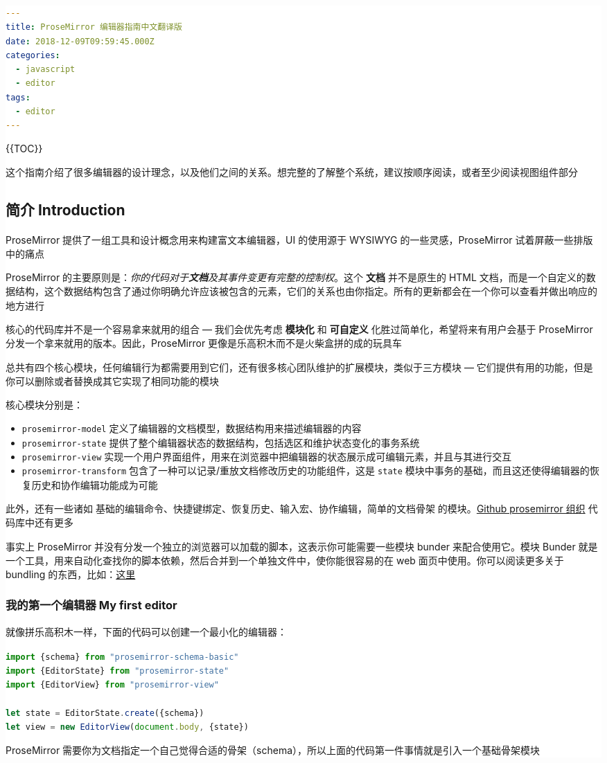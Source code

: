 ```yaml
---
title: ProseMirror 编辑器指南中文翻译版
date: 2018-12-09T09:59:45.000Z
categories:
  - javascript
  - editor
tags:
  - editor
---
```


{{TOC}}

这个指南介绍了很多编辑器的设计理念，以及他们之间的关系。想完整的了解整个系统，建议按顺序阅读，或者至少阅读视图组件部分

## 简介 Introduction

ProseMirror 提供了一组工具和设计概念用来构建富文本编辑器，UI 的使用源于 WYSIWYG 的一些灵感，ProseMirror 试着屏蔽一些排版中的痛点

ProseMirror 的主要原则是：*你的代码对于**文档**及其事件变更有完整的控制权*。这个 **文档** 并不是原生的 HTML 文档，而是一个自定义的数据结构，这个数据结构包含了通过你明确允许应该被包含的元素，它们的关系也由你指定。所有的更新都会在一个你可以查看并做出响应的地方进行

核心的代码库并不是一个容易拿来就用的组合 — 我们会优先考虑 **模块化** 和 **可自定义** 化胜过简单化，希望将来有用户会基于 ProseMirror 分发一个拿来就用的版本。因此，ProseMirror 更像是乐高积木而不是火柴盒拼的成的玩具车

总共有四个核心模块，任何编辑行为都需要用到它们，还有很多核心团队维护的扩展模块，类似于三方模块 — 它们提供有用的功能，但是你可以删除或者替换成其它实现了相同功能的模块

核心模块分别是：

* `prosemirror-model` 定义了编辑器的文档模型，数据结构用来描述编辑器的内容
* `prosemirror-state` 提供了整个编辑器状态的数据结构，包括选区和维护状态变化的事务系统
* `prosemirror-view` 实现一个用户界面组件，用来在浏览器中把编辑器的状态展示成可编辑元素，并且与其进行交互
* `prosemirror-transform` 包含了一种可以记录/重放文档修改历史的功能组件，这是 `state` 模块中事务的基础，而且这还使得编辑器的恢复历史和协作编辑功能成为可能

此外，还有一些诸如 基础的编辑命令、快捷键绑定、恢复历史、输入宏、协作编辑，简单的文档骨架 的模块。[Github prosemirror 组织](https://github.com/prosemirror/ "Prosemirror org") 代码库中还有更多

事实上 ProseMirror 并没有分发一个独立的浏览器可以加载的脚本，这表示你可能需要一些模块 bunder 来配合使用它。模块 Bunder 就是一个工具，用来自动化查找你的脚本依赖，然后合并到一个单独文件中，使你能很容易的在 web 面页中使用。你可以阅读更多关于 bundling 的东西，比如：[这里](https://medium.freecodecamp.org/javascript-modules-part-2-module-bundling-5020383cf306 "JavaScript Modules Part 2: Module Bundling")

### 我的第一个编辑器 My first editor

就像拼乐高积木一样，下面的代码可以创建一个最小化的编辑器：

```js
import {schema} from "prosemirror-schema-basic"
import {EditorState} from "prosemirror-state"
import {EditorView} from "prosemirror-view"

let state = EditorState.create({schema})
let view = new EditorView(document.body, {state})
```

ProseMirror 需要你为文档指定一个自己觉得合适的骨架（schema），所以上面的代码第一件事情就是引入一个基础骨架模块
